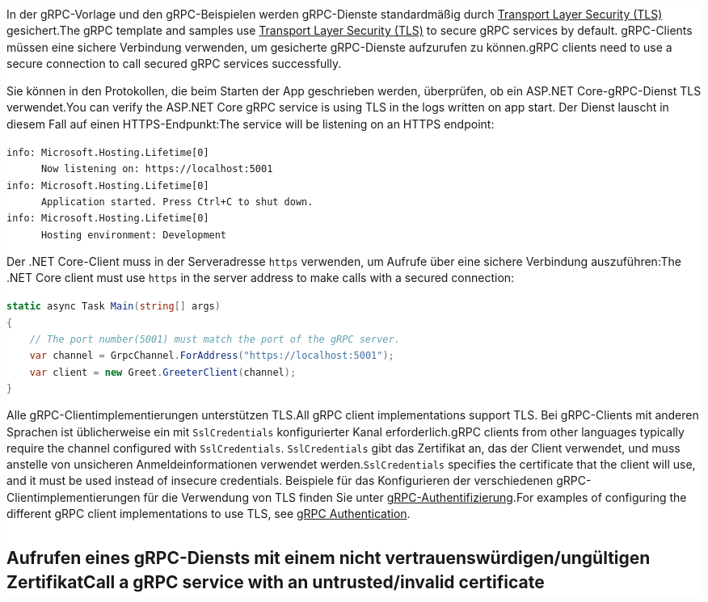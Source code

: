 <span data-ttu-id="82416-107">In der gRPC-Vorlage und den gRPC-Beispielen werden gRPC-Dienste standardmäßig durch [Transport Layer Security (TLS)](https://tools.ietf.org/html/rfc5246) gesichert.</span><span class="sxs-lookup"><span data-stu-id="82416-107">The gRPC template and samples use [Transport Layer Security (TLS)](https://tools.ietf.org/html/rfc5246) to secure gRPC services by default.</span></span> <span data-ttu-id="82416-108">gRPC-Clients müssen eine sichere Verbindung verwenden, um gesicherte gRPC-Dienste aufzurufen zu können.</span><span class="sxs-lookup"><span data-stu-id="82416-108">gRPC clients need to use a secure connection to call secured gRPC services successfully.</span></span>

<span data-ttu-id="82416-109">Sie können in den Protokollen, die beim Starten der App geschrieben werden, überprüfen, ob ein ASP.NET Core-gRPC-Dienst TLS verwendet.</span><span class="sxs-lookup"><span data-stu-id="82416-109">You can verify the ASP.NET Core gRPC service is using TLS in the logs written on app start.</span></span> <span data-ttu-id="82416-110">Der Dienst lauscht in diesem Fall auf einen HTTPS-Endpunkt:</span><span class="sxs-lookup"><span data-stu-id="82416-110">The service will be listening on an HTTPS endpoint:</span></span>

```
info: Microsoft.Hosting.Lifetime[0]
      Now listening on: https://localhost:5001
info: Microsoft.Hosting.Lifetime[0]
      Application started. Press Ctrl+C to shut down.
info: Microsoft.Hosting.Lifetime[0]
      Hosting environment: Development
```

<span data-ttu-id="82416-111">Der .NET Core-Client muss in der Serveradresse `https` verwenden, um Aufrufe über eine sichere Verbindung auszuführen:</span><span class="sxs-lookup"><span data-stu-id="82416-111">The .NET Core client must use `https` in the server address to make calls with a secured connection:</span></span>

```csharp
static async Task Main(string[] args)
{
    // The port number(5001) must match the port of the gRPC server.
    var channel = GrpcChannel.ForAddress("https://localhost:5001");
    var client = new Greet.GreeterClient(channel);
}
```

<span data-ttu-id="82416-112">Alle gRPC-Clientimplementierungen unterstützen TLS.</span><span class="sxs-lookup"><span data-stu-id="82416-112">All gRPC client implementations support TLS.</span></span> <span data-ttu-id="82416-113">Bei gRPC-Clients mit anderen Sprachen ist üblicherweise ein mit `SslCredentials` konfigurierter Kanal erforderlich.</span><span class="sxs-lookup"><span data-stu-id="82416-113">gRPC clients from other languages typically require the channel configured with `SslCredentials`.</span></span> <span data-ttu-id="82416-114">`SslCredentials` gibt das Zertifikat an, das der Client verwendet, und muss anstelle von unsicheren Anmeldeinformationen verwendet werden.</span><span class="sxs-lookup"><span data-stu-id="82416-114">`SslCredentials` specifies the certificate that the client will use, and it must be used instead of insecure credentials.</span></span> <span data-ttu-id="82416-115">Beispiele für das Konfigurieren der verschiedenen gRPC-Clientimplementierungen für die Verwendung von TLS finden Sie unter [gRPC-Authentifizierung](https://www.grpc.io/docs/guides/auth/).</span><span class="sxs-lookup"><span data-stu-id="82416-115">For examples of configuring the different gRPC client implementations to use TLS, see [gRPC Authentication](https://www.grpc.io/docs/guides/auth/).</span></span>

## <a name="call-a-grpc-service-with-an-untrustedinvalid-certificate"></a><span data-ttu-id="82416-116">Aufrufen eines gRPC-Diensts mit einem nicht vertrauenswürdigen/ungültigen Zertifikat</span><span class="sxs-lookup"><span data-stu-id="82416-116">Call a gRPC service with an untrusted/invalid certificate</span></span>
